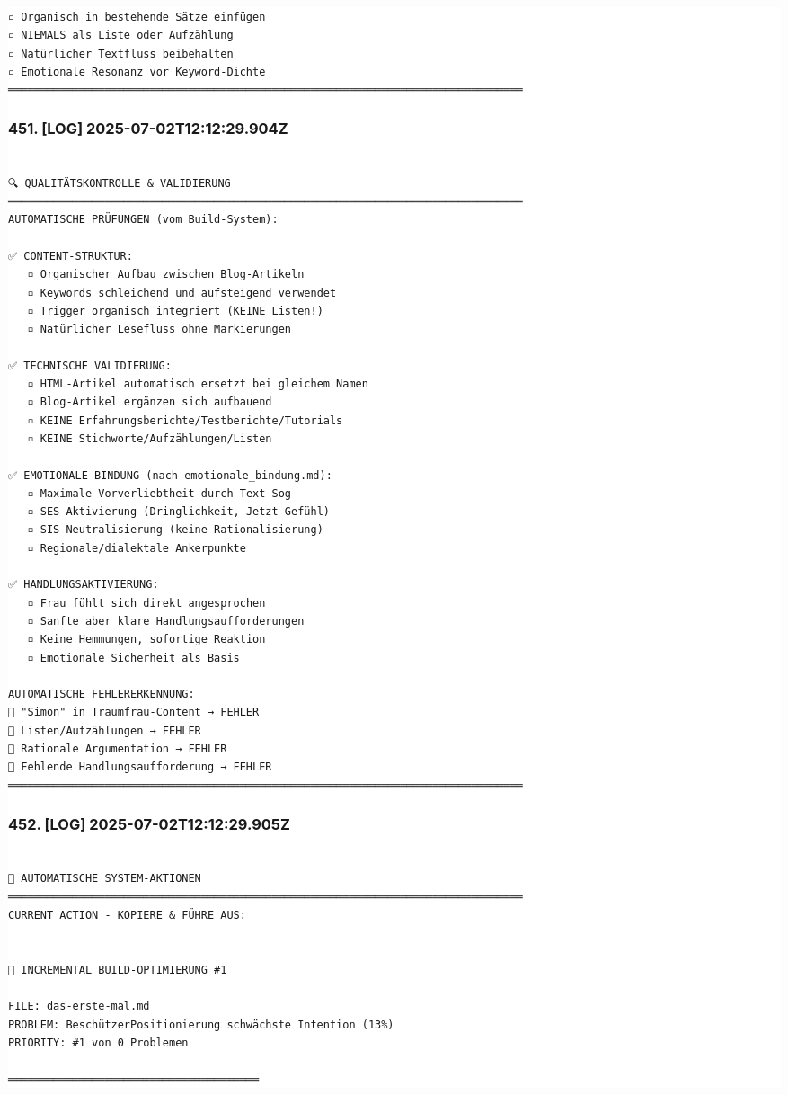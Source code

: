```
▫ Organisch in bestehende Sätze einfügen
▫ NIEMALS als Liste oder Aufzählung
▫ Natürlicher Textfluss beibehalten
▫ Emotionale Resonanz vor Keyword-Dichte
════════════════════════════════════════════════════════════════════════════════
```

### 451. [LOG] 2025-07-02T12:12:29.904Z

```

🔍 QUALITÄTSKONTROLLE & VALIDIERUNG
════════════════════════════════════════════════════════════════════════════════
AUTOMATISCHE PRÜFUNGEN (vom Build-System):

✅ CONTENT-STRUKTUR:
   ▫ Organischer Aufbau zwischen Blog-Artikeln
   ▫ Keywords schleichend und aufsteigend verwendet
   ▫ Trigger organisch integriert (KEINE Listen!)
   ▫ Natürlicher Lesefluss ohne Markierungen

✅ TECHNISCHE VALIDIERUNG:
   ▫ HTML-Artikel automatisch ersetzt bei gleichem Namen
   ▫ Blog-Artikel ergänzen sich aufbauend
   ▫ KEINE Erfahrungsberichte/Testberichte/Tutorials
   ▫ KEINE Stichworte/Aufzählungen/Listen

✅ EMOTIONALE BINDUNG (nach emotionale_bindung.md):
   ▫ Maximale Vorverliebtheit durch Text-Sog
   ▫ SES-Aktivierung (Dringlichkeit, Jetzt-Gefühl)
   ▫ SIS-Neutralisierung (keine Rationalisierung)
   ▫ Regionale/dialektale Ankerpunkte

✅ HANDLUNGSAKTIVIERUNG:
   ▫ Frau fühlt sich direkt angesprochen
   ▫ Sanfte aber klare Handlungsaufforderungen
   ▫ Keine Hemmungen, sofortige Reaktion
   ▫ Emotionale Sicherheit als Basis

AUTOMATISCHE FEHLERERKENNUNG:
🚨 "Simon" in Traumfrau-Content → FEHLER
🚨 Listen/Aufzählungen → FEHLER  
🚨 Rationale Argumentation → FEHLER
🚨 Fehlende Handlungsaufforderung → FEHLER
════════════════════════════════════════════════════════════════════════════════
```

### 452. [LOG] 2025-07-02T12:12:29.905Z

```

🤖 AUTOMATISCHE SYSTEM-AKTIONEN
════════════════════════════════════════════════════════════════════════════════
CURRENT ACTION - KOPIERE & FÜHRE AUS:


🎯 INCREMENTAL BUILD-OPTIMIERUNG #1

FILE: das-erste-mal.md
PROBLEM: BeschützerPositionierung schwächste Intention (13%)
PRIORITY: #1 von 0 Problemen

═══════════════════════════════════════

```